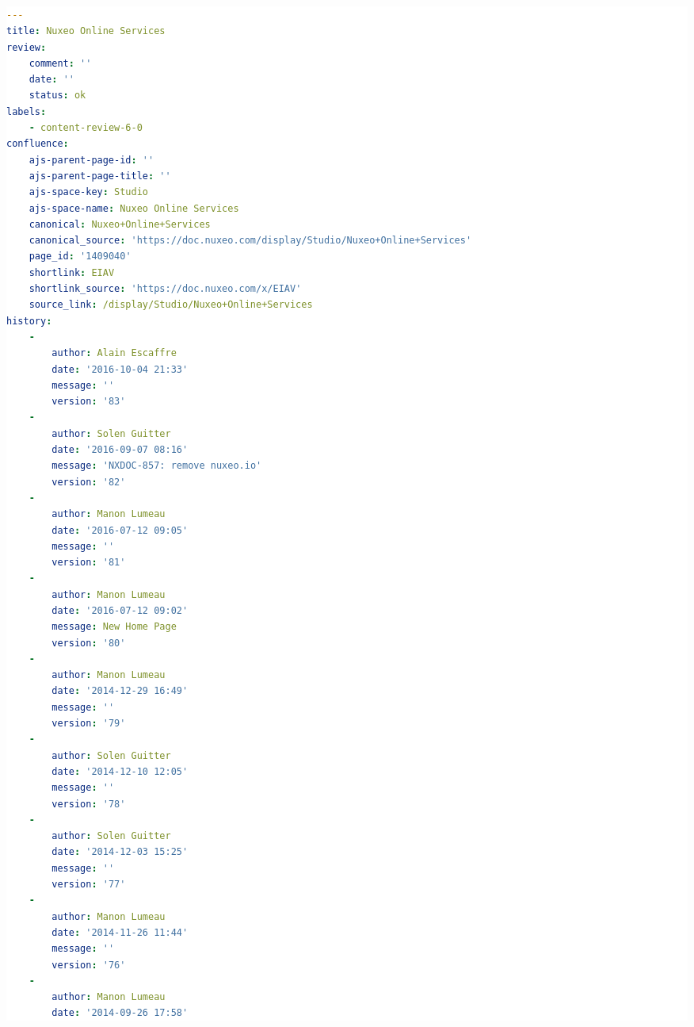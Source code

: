 ```yaml
---
title: Nuxeo Online Services
review:
    comment: ''
    date: ''
    status: ok
labels:
    - content-review-6-0
confluence:
    ajs-parent-page-id: ''
    ajs-parent-page-title: ''
    ajs-space-key: Studio
    ajs-space-name: Nuxeo Online Services
    canonical: Nuxeo+Online+Services
    canonical_source: 'https://doc.nuxeo.com/display/Studio/Nuxeo+Online+Services'
    page_id: '1409040'
    shortlink: EIAV
    shortlink_source: 'https://doc.nuxeo.com/x/EIAV'
    source_link: /display/Studio/Nuxeo+Online+Services
history:
    - 
        author: Alain Escaffre
        date: '2016-10-04 21:33'
        message: ''
        version: '83'
    - 
        author: Solen Guitter
        date: '2016-09-07 08:16'
        message: 'NXDOC-857: remove nuxeo.io'
        version: '82'
    - 
        author: Manon Lumeau
        date: '2016-07-12 09:05'
        message: ''
        version: '81'
    - 
        author: Manon Lumeau
        date: '2016-07-12 09:02'
        message: New Home Page
        version: '80'
    - 
        author: Manon Lumeau
        date: '2014-12-29 16:49'
        message: ''
        version: '79'
    - 
        author: Solen Guitter
        date: '2014-12-10 12:05'
        message: ''
        version: '78'
    - 
        author: Solen Guitter
        date: '2014-12-03 15:25'
        message: ''
        version: '77'
    - 
        author: Manon Lumeau
        date: '2014-11-26 11:44'
        message: ''
        version: '76'
    - 
        author: Manon Lumeau
        date: '2014-09-26 17:58'
```